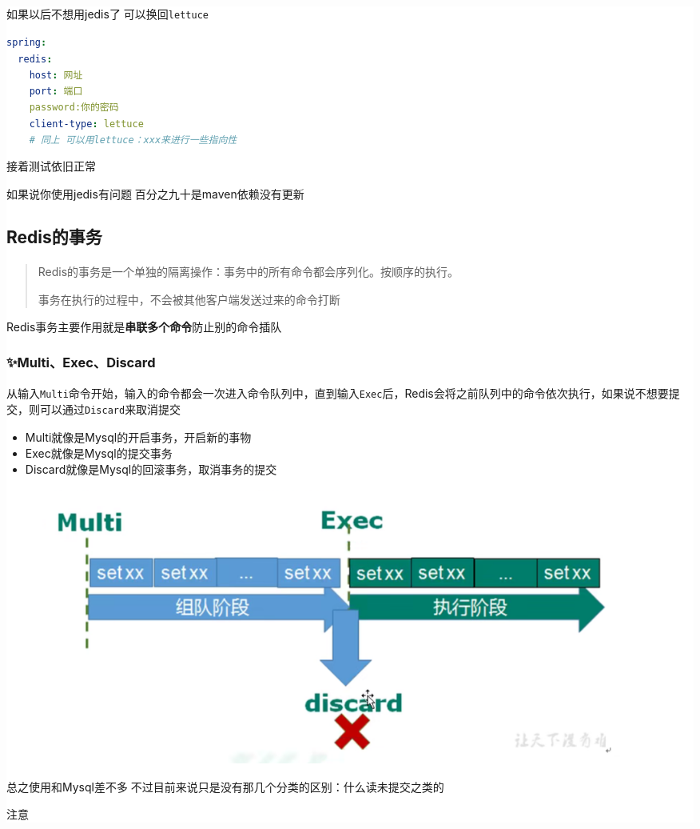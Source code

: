 如果以后不想用jedis了 可以换回`lettuce`

```yaml
spring:
  redis:
    host: 网址
    port: 端口
    password:你的密码
    client-type: lettuce
    # 同上 可以用lettuce：xxx来进行一些指向性
```

接着测试依旧正常

如果说你使用jedis有问题 百分之九十是maven依赖没有更新

## Redis的事务

> Redis的事务是一个单独的隔离操作：事务中的所有命令都会序列化。按顺序的执行。
>
> 事务在执行的过程中，不会被其他客户端发送过来的命令打断

Redis事务主要作用就是**串联多个命令**防止别的命令插队

### ✨Multi、Exec、Discard

从输入`Multi`命令开始，输入的命令都会一次进入命令队列中，直到输入`Exec`后，Redis会将之前队列中的命令依次执行，如果说不想要提交，则可以通过`Discard`来取消提交

- Multi就像是Mysql的开启事务，开启新的事物
- Exec就像是Mysql的提交事务
- Discard就像是Mysql的回滚事务，取消事务的提交

![image-20211223203804732](/images/Java/SpringBoot/04-Redis/image-20211223203804732.png)

总之使用和Mysql差不多 不过目前来说只是没有那几个分类的区别：什么读未提交之类的

注意
